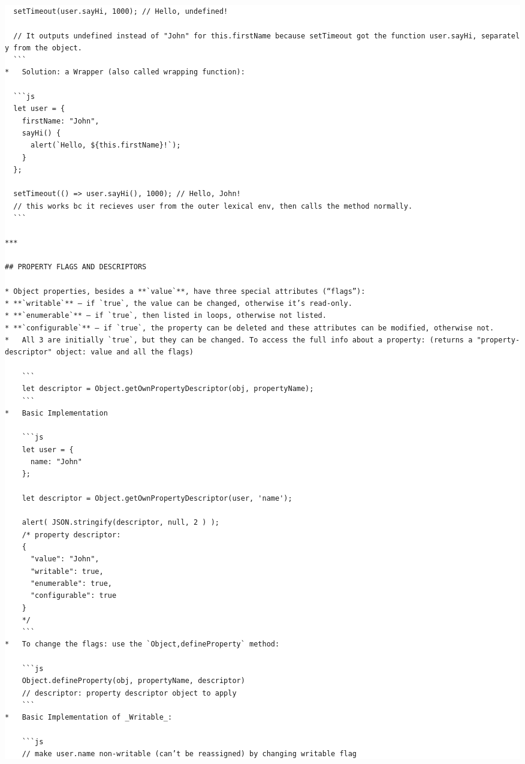   ```
    setTimeout(user.sayHi, 1000); // Hello, undefined!

    // It outputs undefined instead of "John" for this.firstName because setTimeout got the function user.sayHi, separately from the object.
    ```
*   Solution: a Wrapper (also called wrapping function):

    ```js
    let user = {
      firstName: "John",
      sayHi() {
        alert(`Hello, ${this.firstName}!`);
      }
    };

    setTimeout(() => user.sayHi(), 1000); // Hello, John!
    // this works bc it recieves user from the outer lexical env, then calls the method normally.
    ```

***

## PROPERTY FLAGS AND DESCRIPTORS

* Object properties, besides a **`value`**, have three special attributes (“flags”):
  * **`writable`** – if `true`, the value can be changed, otherwise it’s read-only.
  * **`enumerable`** – if `true`, then listed in loops, otherwise not listed.
  * **`configurable`** – if `true`, the property can be deleted and these attributes can be modified, otherwise not.
  *   All 3 are initially `true`, but they can be changed. To access the full info about a property: (returns a "property-descriptor" object: value and all the flags)

      ```
      let descriptor = Object.getOwnPropertyDescriptor(obj, propertyName);
      ```
  *   Basic Implementation

      ```js
      let user = {
        name: "John"
      };

      let descriptor = Object.getOwnPropertyDescriptor(user, 'name');

      alert( JSON.stringify(descriptor, null, 2 ) );
      /* property descriptor:
      {
        "value": "John",
        "writable": true,
        "enumerable": true,
        "configurable": true
      }
      */
      ```
  *   To change the flags: use the `Object,defineProperty` method:

      ```js
      Object.defineProperty(obj, propertyName, descriptor)
      // descriptor: property descriptor object to apply
      ```
  *   Basic Implementation of _Writable_:

      ```js
      // make user.name non-writable (can’t be reassigned) by changing writable flag
  ```